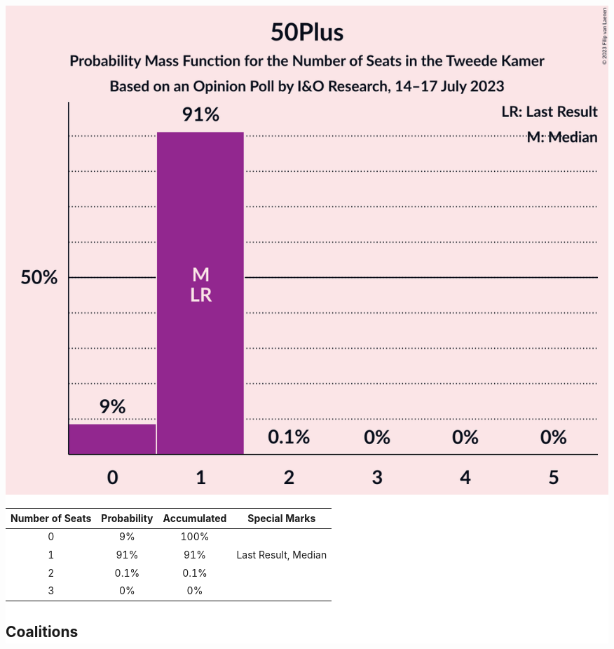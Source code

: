 ![Graph with seats probability mass function not yet produced](2023-07-17-IOResearch-seats-pmf-50plus.png "Seats Probability Mass Function")

| Number of Seats | Probability | Accumulated | Special Marks |
|:---------------:|:-----------:|:-----------:|:-------------:|
| 0 | 9% | 100% |  |
| 1 | 91% | 91% | Last Result, Median |
| 2 | 0.1% | 0.1% |  |
| 3 | 0% | 0% |  |


## Coalitions
